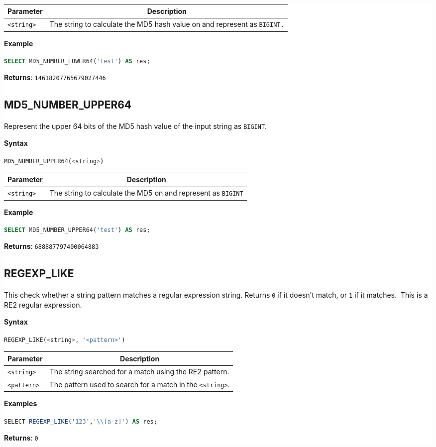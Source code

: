 | Parameter  | Description                                                              |
| ---------- | ------------------------------------------------------------------------ |
| `<string>` | The string to calculate the MD5 hash value on and represent as `BIGINT.` |

**Example**

```sql
SELECT MD5_NUMBER_LOWER64('test') AS res;
```

**Returns**: `14618207765679027446`

## MD5\_NUMBER\_UPPER64

Represent the upper 64 bits of the MD5 hash value of the input string as `BIGINT`.

**Syntax**

```sql
​​MD5_NUMBER_UPPER64(<string>)​​
```

| Parameter  | Description                                                  |
| ---------- | ------------------------------------------------------------ |
| `<string>` | The string to calculate the MD5 on and represent as `BIGINT` |

**Example**

```sql
SELECT MD5_NUMBER_UPPER64('test') AS res;
```

**Returns**: `688887797400064883`

## REGEXP\_LIKE

This check whether a string pattern matches a regular expression string. Returns `0` if it doesn’t match, or `1` if it matches. ​ This is a ​​RE2​​ regular expression.

**Syntax**

```sql
​REGEXP_LIKE(<string>, '<pattern>')​​
```

| Parameter   | Description                                               |
| ----------- | --------------------------------------------------------- |
| `<string>`  | The string searched for a match using the RE2 pattern.    |
| `<pattern>` | The pattern used to search for a match in the `<string>`. |

**Examples**

```sql
​​SELECT REGEXP_LIKE('123','\\[a-z]') AS res;​​
```

**Returns**: `0`
